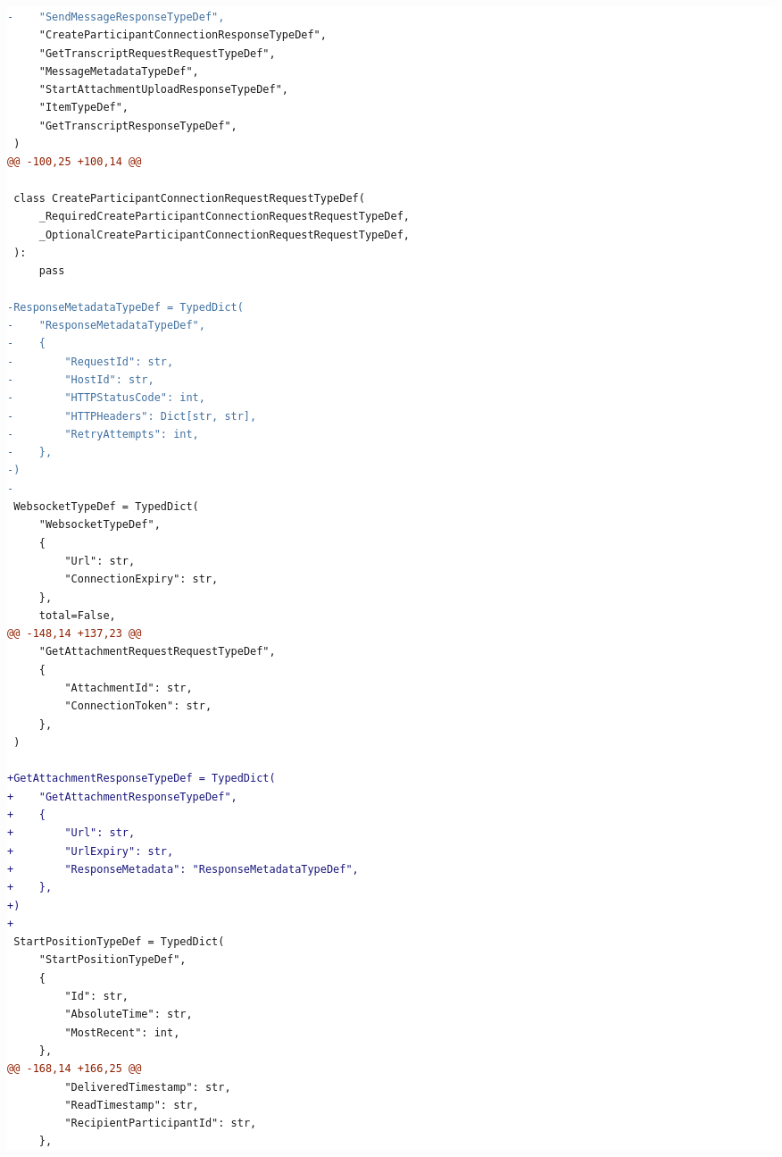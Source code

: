 ```diff
-    "SendMessageResponseTypeDef",
     "CreateParticipantConnectionResponseTypeDef",
     "GetTranscriptRequestRequestTypeDef",
     "MessageMetadataTypeDef",
     "StartAttachmentUploadResponseTypeDef",
     "ItemTypeDef",
     "GetTranscriptResponseTypeDef",
 )
@@ -100,25 +100,14 @@
 
 class CreateParticipantConnectionRequestRequestTypeDef(
     _RequiredCreateParticipantConnectionRequestRequestTypeDef,
     _OptionalCreateParticipantConnectionRequestRequestTypeDef,
 ):
     pass
 
-ResponseMetadataTypeDef = TypedDict(
-    "ResponseMetadataTypeDef",
-    {
-        "RequestId": str,
-        "HostId": str,
-        "HTTPStatusCode": int,
-        "HTTPHeaders": Dict[str, str],
-        "RetryAttempts": int,
-    },
-)
-
 WebsocketTypeDef = TypedDict(
     "WebsocketTypeDef",
     {
         "Url": str,
         "ConnectionExpiry": str,
     },
     total=False,
@@ -148,14 +137,23 @@
     "GetAttachmentRequestRequestTypeDef",
     {
         "AttachmentId": str,
         "ConnectionToken": str,
     },
 )
 
+GetAttachmentResponseTypeDef = TypedDict(
+    "GetAttachmentResponseTypeDef",
+    {
+        "Url": str,
+        "UrlExpiry": str,
+        "ResponseMetadata": "ResponseMetadataTypeDef",
+    },
+)
+
 StartPositionTypeDef = TypedDict(
     "StartPositionTypeDef",
     {
         "Id": str,
         "AbsoluteTime": str,
         "MostRecent": int,
     },
@@ -168,14 +166,25 @@
         "DeliveredTimestamp": str,
         "ReadTimestamp": str,
         "RecipientParticipantId": str,
     },
```